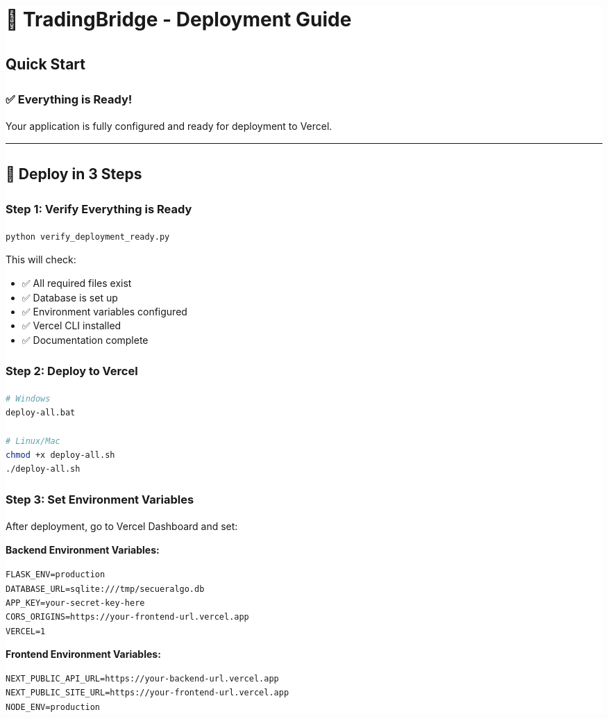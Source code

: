 # 🚀 TradingBridge - Deployment Guide

## Quick Start

### ✅ Everything is Ready!

Your application is fully configured and ready for deployment to Vercel.

---

## 🎯 Deploy in 3 Steps

### Step 1: Verify Everything is Ready

```bash
python verify_deployment_ready.py
```

This will check:
- ✅ All required files exist
- ✅ Database is set up
- ✅ Environment variables configured
- ✅ Vercel CLI installed
- ✅ Documentation complete

### Step 2: Deploy to Vercel

```bash
# Windows
deploy-all.bat

# Linux/Mac
chmod +x deploy-all.sh
./deploy-all.sh
```

### Step 3: Set Environment Variables

After deployment, go to Vercel Dashboard and set:

**Backend Environment Variables:**
```env
FLASK_ENV=production
DATABASE_URL=sqlite:///tmp/secueralgo.db
APP_KEY=your-secret-key-here
CORS_ORIGINS=https://your-frontend-url.vercel.app
VERCEL=1
```

**Frontend Environment Variables:**
```env
NEXT_PUBLIC_API_URL=https://your-backend-url.vercel.app
NEXT_PUBLIC_SITE_URL=https://your-frontend-url.vercel.app
NODE_ENV=production
```

